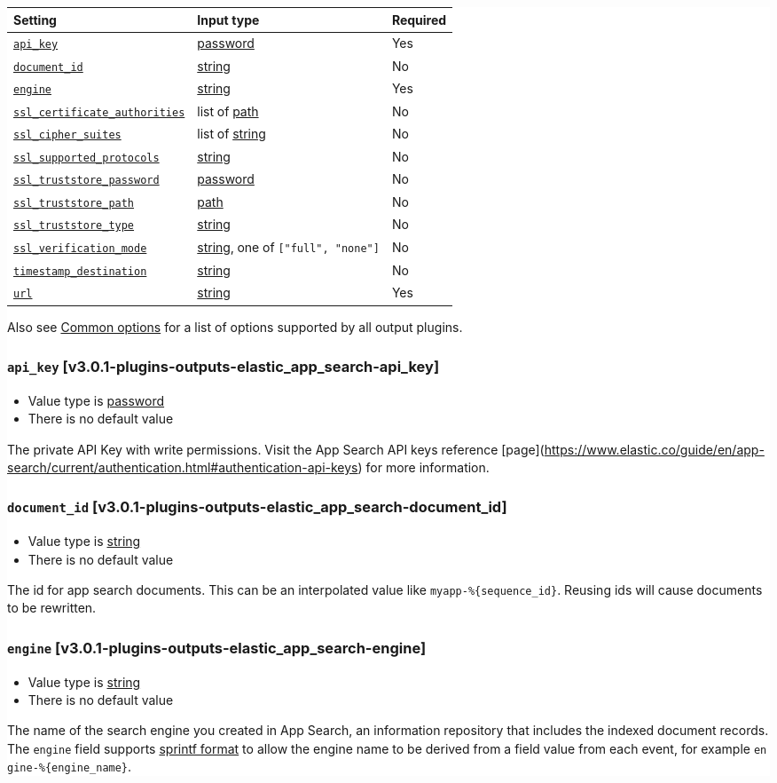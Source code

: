 | Setting | Input type | Required |
| :- | :- | :- |
| [`api_key`](v3-0-1-plugins-outputs-elastic_app_search.md#v3.0.1-plugins-outputs-elastic_app_search-api_key) | [password](/lsr/value-types.md#password) | Yes |
| [`document_id`](v3-0-1-plugins-outputs-elastic_app_search.md#v3.0.1-plugins-outputs-elastic_app_search-document_id) | [string](/lsr/value-types.md#string) | No |
| [`engine`](v3-0-1-plugins-outputs-elastic_app_search.md#v3.0.1-plugins-outputs-elastic_app_search-engine) | [string](/lsr/value-types.md#string) | Yes |
| [`ssl_certificate_authorities`](v3-0-1-plugins-outputs-elastic_app_search.md#v3.0.1-plugins-outputs-elastic_app_search-ssl_certificate_authorities) | list of [path](/lsr/value-types.md#path) | No |
| [`ssl_cipher_suites`](v3-0-1-plugins-outputs-elastic_app_search.md#v3.0.1-plugins-outputs-elastic_app_search-ssl_cipher_suites) | list of [string](/lsr/value-types.md#string) | No |
| [`ssl_supported_protocols`](v3-0-1-plugins-outputs-elastic_app_search.md#v3.0.1-plugins-outputs-elastic_app_search-ssl_supported_protocols) | [string](/lsr/value-types.md#string) | No |
| [`ssl_truststore_password`](v3-0-1-plugins-outputs-elastic_app_search.md#v3.0.1-plugins-outputs-elastic_app_search-ssl_truststore_password) | [password](/lsr/value-types.md#password) | No |
| [`ssl_truststore_path`](v3-0-1-plugins-outputs-elastic_app_search.md#v3.0.1-plugins-outputs-elastic_app_search-ssl_truststore_path) | [path](/lsr/value-types.md#path) | No |
| [`ssl_truststore_type`](v3-0-1-plugins-outputs-elastic_app_search.md#v3.0.1-plugins-outputs-elastic_app_search-ssl_truststore_type) | [string](/lsr/value-types.md#string) | No |
| [`ssl_verification_mode`](v3-0-1-plugins-outputs-elastic_app_search.md#v3.0.1-plugins-outputs-elastic_app_search-ssl_verification_mode) | [string](/lsr/value-types.md#string), one of `["full", "none"]` | No |
| [`timestamp_destination`](v3-0-1-plugins-outputs-elastic_app_search.md#v3.0.1-plugins-outputs-elastic_app_search-timestamp_destination) | [string](/lsr/value-types.md#string) | No |
| [`url`](v3-0-1-plugins-outputs-elastic_app_search.md#v3.0.1-plugins-outputs-elastic_app_search-url) | [string](/lsr/value-types.md#string) | Yes |

Also see [Common options](v3-0-1-plugins-outputs-elastic_app_search.md#v3.0.1-plugins-outputs-elastic_app_search-common-options) for a list of options supported by all output plugins.

### `api_key` [v3.0.1-plugins-outputs-elastic_app_search-api_key]

* Value type is [password](/lsr/value-types.md#password)
* There is no default value

The private API Key with write permissions. Visit the App Search API keys reference \[page]\(<https://www.elastic.co/guide/en/app-search/current/authentication.html#authentication-api-keys>) for more information.

### `document_id` [v3.0.1-plugins-outputs-elastic_app_search-document_id]

* Value type is [string](/lsr/value-types.md#string)
* There is no default value

The id for app search documents. This can be an interpolated value like `myapp-%{sequence_id}`. Reusing ids will cause documents to be rewritten.

### `engine` [v3.0.1-plugins-outputs-elastic_app_search-engine]

* Value type is [string](/lsr/value-types.md#string)
* There is no default value

The name of the search engine you created in App Search, an information repository that includes the indexed document records. The `engine` field supports [sprintf format](https://www.elastic.co/guide/en/logstash/current/event-dependent-configuration.html#sprintf) to allow the engine name to be derived from a field value from each event, for example `engine-%{engine_name}`.
